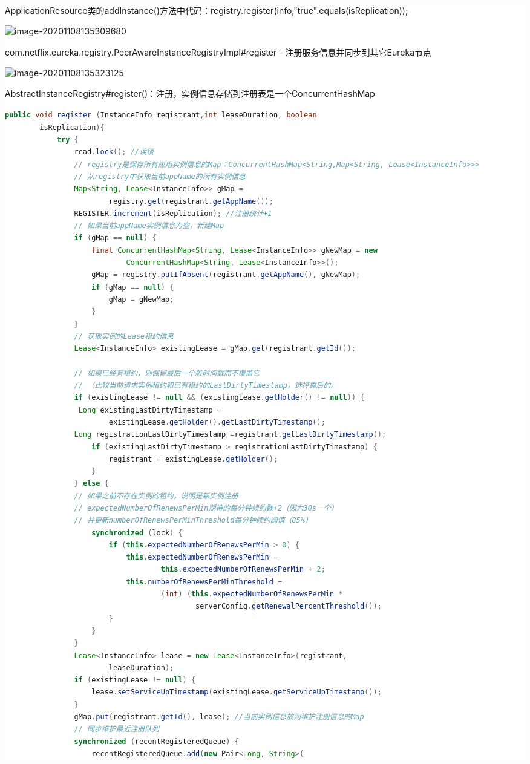 ApplicationResource类的addInstance()方法中代码：registry.register(info,"true".equals(isReplication));

![image-20201108135309680](C:\Users\12031\AppData\Roaming\Typora\typora-user-images\image-20201108135309680.png)

com.netflix.eureka.registry.PeerAwareInstanceRegistryImpl#register - 注册服务信息并同步到其它Eureka节点

![image-20201108135323125](C:\Users\12031\AppData\Roaming\Typora\typora-user-images\image-20201108135323125.png)

AbstractInstanceRegistry#register()：注册，实例信息存储到注册表是⼀个ConcurrentHashMap

```java
public void register (InstanceInfo registrant,int leaseDuration, boolean
        isReplication){
            try {
                read.lock(); //读锁
                // registry是保存所有应用实例信息的Map：ConcurrentHashMap<String,Map<String, Lease<InstanceInfo>>>
                // 从registry中获取当前appName的所有实例信息
                Map<String, Lease<InstanceInfo>> gMap =
                        registry.get(registrant.getAppName());
                REGISTER.increment(isReplication); //注册统计+1
                // 如果当前appName实例信息为空，新建Map
                if (gMap == null) {
                    final ConcurrentHashMap<String, Lease<InstanceInfo>> gNewMap = new
                            ConcurrentHashMap<String, Lease<InstanceInfo>>();
                    gMap = registry.putIfAbsent(registrant.getAppName(), gNewMap);
                    if (gMap == null) {
                        gMap = gNewMap;
                    }
                }
				// 获取实例的Lease租约信息
                Lease<InstanceInfo> existingLease = gMap.get(registrant.getId());

				// 如果已经有租约，则保留最后⼀个脏时间戳而不覆盖它
				// （比较当前请求实例租约和已有租约的LastDirtyTimestamp，选择靠后的）
                if (existingLease != null && (existingLease.getHolder() != null)) {
     			 Long existingLastDirtyTimestamp =
          				existingLease.getHolder().getLastDirtyTimestamp();
 	  			Long registrationLastDirtyTimestamp =registrant.getLastDirtyTimestamp();
                    if (existingLastDirtyTimestamp > registrationLastDirtyTimestamp) {
                        registrant = existingLease.getHolder();
                    }
                } else {
				// 如果之前不存在实例的租约，说明是新实例注册
				// expectedNumberOfRenewsPerMin期待的每分钟续约数+2（因为30s⼀个）
				// 并更新numberOfRenewsPerMinThreshold每分钟续约阀值（85%）
                    synchronized (lock) {
                        if (this.expectedNumberOfRenewsPerMin > 0) {
                            this.expectedNumberOfRenewsPerMin =
                                    this.expectedNumberOfRenewsPerMin + 2;
                            this.numberOfRenewsPerMinThreshold =
                                    (int) (this.expectedNumberOfRenewsPerMin *
                                            serverConfig.getRenewalPercentThreshold());
                        }
                    }
                }
                Lease<InstanceInfo> lease = new Lease<InstanceInfo>(registrant,
                        leaseDuration);
                if (existingLease != null) {
                    lease.setServiceUpTimestamp(existingLease.getServiceUpTimestamp());
                }
                gMap.put(registrant.getId(), lease); //当前实例信息放到维护注册信息的Map
				// 同步维护最近注册队列
                synchronized (recentRegisteredQueue) {
                    recentRegisteredQueue.add(new Pair<Long, String>(
```
